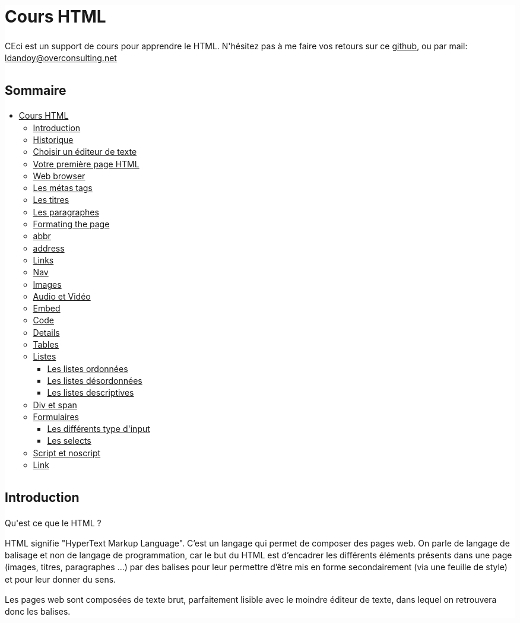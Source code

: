 # Cours HTML

CEci est un support de cours pour apprendre le HTML. N'hésitez pas à me faire vos retours sur ce [github](http://github.com/ldandoy/cours), ou par mail: [ldandoy@overconsulting.net](mailto:ldandoy@overconsulting.net)

## Sommaire 

- [Cours HTML](#cours-html)
  - [Introduction](#introduction)
  - [Historique](#historique)
  - [Choisir un éditeur de texte](#choisir-un-éditeur-de-texte)
  - [Votre première page HTML](#votre-première-page-html)
  - [Web browser](#web-browser)
  - [Les métas tags](#les-métas-tags)
  - [Les titres](#les-titres)
  - [Les paragraphes](#les-paragraphes)
  - [Formating the page](#formating-the-page)
  - [abbr](#abbr)
  - [address](#address)
  - [Links](#links)
  - [Nav](#nav)
  - [Images](#images)
  - [Audio et Vidéo](#audio-et-vidéo)
  - [Embed](#embed)
  - [Code](#code)
  - [Details](#details)
  - [Tables](#tables)
  - [Listes](#listes)
    - [Les listes ordonnées](#les-listes-ordonnées)
    - [Les listes désordonnées](#les-listes-désordonnées)
    - [Les listes descriptives](#les-listes-descriptives)
  - [Div et span](#div-et-span)
  - [Formulaires](#formulaires)
    - [Les différents type d'input](#les-différents-type-dinput)
    - [Les selects](#les-selects)
  - [Script et noscript](#script-et-noscript)
  - [Link](#link)

## Introduction

Qu'est ce que le HTML ?

HTML signifie "HyperText Markup Language". C’est un langage qui permet de composer des pages web. On parle de langage de balisage et non de langage de programmation, car le but du HTML est d’encadrer les différents éléments présents dans une page (images, titres, paragraphes ...) par des balises pour leur permettre d’être mis en forme secondairement (via une feuille de style) et pour leur donner du sens.

Les pages web sont composées de texte brut, parfaitement lisible avec le moindre éditeur de texte, dans lequel on retrouvera donc les balises.
